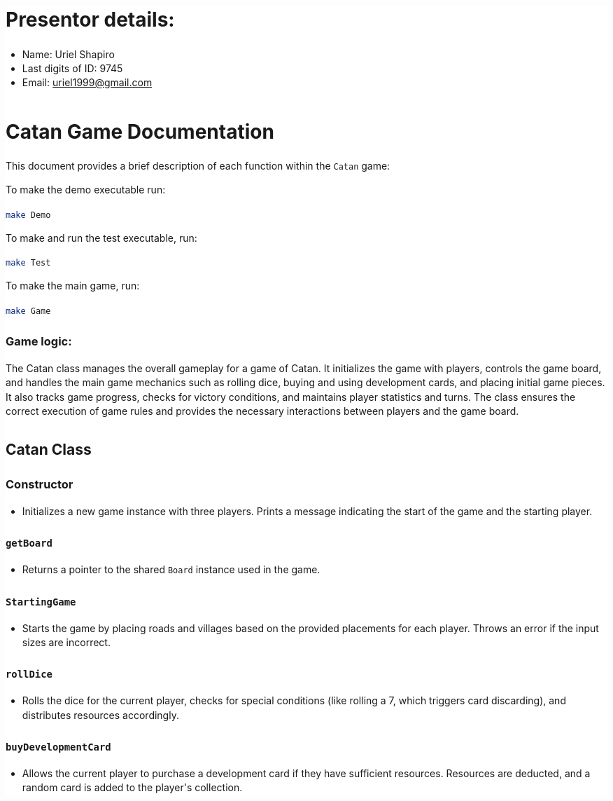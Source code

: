 # Presentor details:
- Name: Uriel Shapiro
- Last digits of ID: 9745
- Email: uriel1999@gmail.com


# Catan Game Documentation

This document provides a brief description of each function within the `Catan` game:

To make the demo executable run:
```bash
make Demo
```

To make and run the test executable, run:
```bash
make Test
```

To make the main game, run:
```bash
make Game
```

### Game logic:
The Catan class manages the overall gameplay for a game of Catan. It initializes the game with players, controls the game board, and handles the main game mechanics such as rolling dice, buying and using development cards, and placing initial game pieces. It also tracks game progress, checks for victory conditions, and maintains player statistics and turns. The class ensures the correct execution of game rules and provides the necessary interactions between players and the game board.

## Catan Class

### Constructor
- Initializes a new game instance with three players. Prints a message indicating the start of the game and the starting player.

### `getBoard`
- Returns a pointer to the shared `Board` instance used in the game.

### `StartingGame`
- Starts the game by placing roads and villages based on the provided placements for each player. Throws an error if the input sizes are incorrect.

### `rollDice`
- Rolls the dice for the current player, checks for special conditions (like rolling a 7, which triggers card discarding), and distributes resources accordingly.

### `buyDevelopmentCard`
- Allows the current player to purchase a development card if they have sufficient resources. Resources are deducted, and a random card is added to the player's collection.
